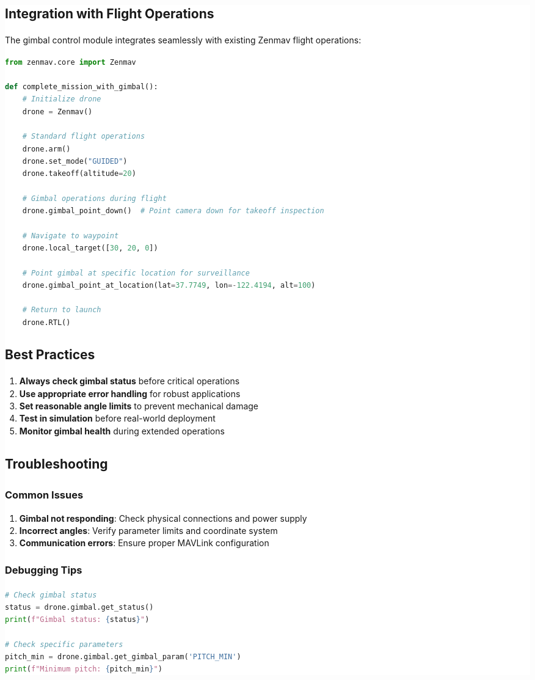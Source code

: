 ## Integration with Flight Operations

The gimbal control module integrates seamlessly with existing Zenmav flight operations:

```python
from zenmav.core import Zenmav

def complete_mission_with_gimbal():
    # Initialize drone
    drone = Zenmav()
    
    # Standard flight operations
    drone.arm()
    drone.set_mode("GUIDED")
    drone.takeoff(altitude=20)
    
    # Gimbal operations during flight
    drone.gimbal_point_down()  # Point camera down for takeoff inspection
    
    # Navigate to waypoint
    drone.local_target([30, 20, 0])
    
    # Point gimbal at specific location for surveillance
    drone.gimbal_point_at_location(lat=37.7749, lon=-122.4194, alt=100)
    
    # Return to launch
    drone.RTL()
```

## Best Practices

1. **Always check gimbal status** before critical operations
2. **Use appropriate error handling** for robust applications
3. **Set reasonable angle limits** to prevent mechanical damage
4. **Test in simulation** before real-world deployment
5. **Monitor gimbal health** during extended operations

## Troubleshooting

### Common Issues

1. **Gimbal not responding**: Check physical connections and power supply
2. **Incorrect angles**: Verify parameter limits and coordinate system
3. **Communication errors**: Ensure proper MAVLink configuration

### Debugging Tips

```python
# Check gimbal status
status = drone.gimbal.get_status()
print(f"Gimbal status: {status}")

# Check specific parameters
pitch_min = drone.gimbal.get_gimbal_param('PITCH_MIN')
print(f"Minimum pitch: {pitch_min}")
```
